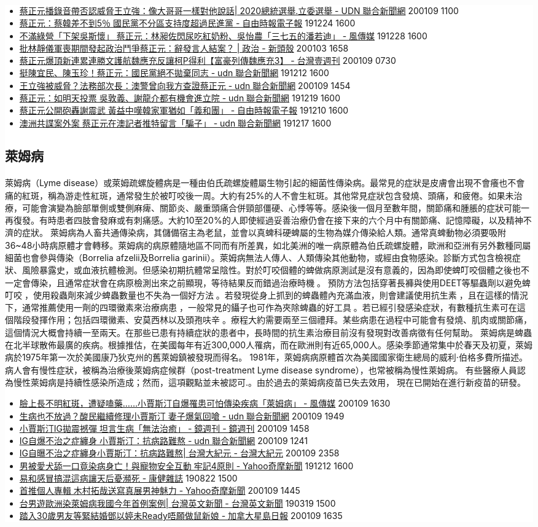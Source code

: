 - [蔡正元播錄音帶否認威脅王立強：像大哥哥一樣對他說話| 2020總統選舉.立委選舉 - UDN 聯合新聞網](https://udn.com/vote2020/story/6656/4276521?from=udn_mobile_indexrecommend "蔡正元播錄音帶否認威脅王立強：像大哥哥一樣對他說話| 2020總統選舉.立委選舉 - UDN 聯合新聞網") 200109 1100
- [蔡正元：蔡韓差不到5％ 國民黨不分區支持度超過民進黨 - 自由時報電子報](https://news.ltn.com.tw/news/politics/breakingnews/3018823 "蔡正元：蔡韓差不到5％ 國民黨不分區支持度超過民進黨 - 自由時報電子報") 191224 1600
- [不滿綠營「下架吳斯懷」 蔡正元：林昶佐閃尿吃紅奶粉、吳怡農「三七五的潘若迪」 - 風傳媒](https://www.storm.mg/article/2120655 "不滿綠營「下架吳斯懷」 蔡正元：林昶佐閃尿吃紅奶粉、吳怡農「三七五的潘若迪」 - 風傳媒") 191228 1600
- [批林靜儀軍喪期間發起政治鬥爭蔡正元：辭發言人結案？ | 政治 - 新頭殼](https://newtalk.tw/news/view/2020-01-03/349405 "批林靜儀軍喪期間發起政治鬥爭蔡正元：辭發言人結案？ | 政治 - 新頭殼") 200103 1658
- [蔡正元爆頂新連累連勝文護航魏應充反讓柯P得利【富豪列傳魏應充3】 - 台灣壹週刊](https://tw.nextmgz.com/realtimenews/news/487512 "蔡正元爆頂新連累連勝文護航魏應充反讓柯P得利【富豪列傳魏應充3】 - 台灣壹週刊") 200109 0730
- [挺陳宜民、陳玉珍！蔡正元：國民黨絕不拋棄同志 - udn 聯合新聞網](https://udn.com/news/story/6656/4223459 "挺陳宜民、陳玉珍！蔡正元：國民黨絕不拋棄同志 - udn 聯合新聞網") 191212 1600
- [王立強被威脅？法務部次長：澳警曾向我方查證蔡正元 - udn 聯合新聞網](https://udn.com/news/story/6656/4277213 "王立強被威脅？法務部次長：澳警曾向我方查證蔡正元 - udn 聯合新聞網") 200109 1454
- [蔡正元：如明天投票 吳敦義、謝龍介都有機會進立院 - udn 聯合新聞網](https://udn.com/news/story/6656/4236540 "蔡正元：如明天投票 吳敦義、謝龍介都有機會進立院 - udn 聯合新聞網") 191219 1600
- [蔡正元公開砲轟謝震武 黃益中嘆韓家軍猶如「義和團」 - 自由時報電子報](https://news.ltn.com.tw/news/politics/breakingnews/3005179 "蔡正元公開砲轟謝震武 黃益中嘆韓家軍猶如「義和團」 - 自由時報電子報") 191210 1600
- [澳洲共諜案外案 蔡正元在澳記者推特留言「騙子」 - udn 聯合新聞網](https://udn.com/news/story/6656/4231317 "澳洲共諜案外案 蔡正元在澳記者推特留言「騙子」 - udn 聯合新聞網") 191217 1600

## 萊姆病

萊姆病（Lyme disease）或萊姆疏螺旋體病是一種由伯氏疏螺旋體屬生物引起的細菌性傳染病。最常見的症狀是皮膚會出現不會癢也不會痛的紅斑，稱為游走性紅斑，通常發生於被叮咬後一周。大約有25%的人不會生紅斑。其他常見症狀包含發燒、頭痛，和疲倦。如果未治療，可能會演變為臉部單側或雙側麻痺、關節炎、嚴重頭痛合併頸部僵硬、心悸等等。感染後一個月至數年間，關節痛和腫脹的症狀可能一再復發。有時患者四肢會發麻或有刺痛感。大約10至20%的人即使經過妥善治療仍會在接下来的六个月中有關節痛、記憶障礙，以及精神不濟的症狀。
萊姆病為人畜共通傳染病，其儲備宿主為老鼠，並會以真蜱科硬蜱屬的生物為媒介傳染給人類。通常真蜱動物必須要吸附36~48小時病原體才會轉移。萊姆病的病原體隨地區不同而有所差異，如北美洲的唯一病原體為伯氏疏螺旋體，歐洲和亞洲有另外數種同屬細菌也會參與傳染（Borrelia afzelii及Borrelia garinii）。萊姆病無法人傳人、人類傳染其他動物，或經由食物感染。診斷方式包含檢視症狀、風險暴露史，或血液抗體檢測。但感染初期抗體常呈陰性。對於叮咬個體的蜱做病原測試是沒有意義的，因為即使蜱叮咬個體之後也不一定會傳染，且通常症狀會在病原檢測出來之前顯現，等待結果反而錯過治療時機 。
預防方法包括穿著長褲與使用DEET等驅蟲劑以避免蜱叮咬 ，使用殺蟲劑來減少蜱蟲數量也不失為一個好方法 。若發現從身上抓到的蜱蟲體內充滿血液，則會建議使用抗生素 ，且在這樣的情況下，通常推薦使用一劑的四環黴素來治療病患 ，一般常見的鑷子也可作為夾除蜱蟲的好工具 。若已經引發感染症狀，有數種抗生素可在這個階段發揮作用；包括四環黴素、安莫西林以及頭孢呋辛 。療程大約需要兩至三個禮拜。某些病患在過程中可能會有發燒、肌肉或關節痛，這個情況大概會持續一至兩天。在那些已患有持續症狀的患者中，長時間的抗生素治療目前沒有發現對改善病徵有任何幫助。
萊姆病是蜱蟲在北半球散佈最廣的疾病。根據推估，在美國每年有近300,000人罹病，而在歐洲則有近65,000人。感染季節通常集中於春天及初夏，萊姆病於1975年第一次於美國康乃狄克州的舊萊姆鎮被發現而得名。 1981年，萊姆病病原體首次為美國國家衛生總局的威利·伯格多費所描述。 病人會有慢性症狀，被稱為治療後萊姆病症候群（post-treatment Lyme disease syndrome），也常被稱為慢性萊姆病。 有些醫療人員認為慢性萊姆病是持續性感染所造成；然而，這項觀點並未被認可.。由於過去的萊姆病疫苗已失去效用， 現在已開始在進行新疫苗的研發。
- [臉上長不明紅斑，遭疑嗑藥……小賈斯汀自爆罹患可怕傳染疾病「萊姆病」 - 風傳媒](https://www.storm.mg/article/2162282 "臉上長不明紅斑，遭疑嗑藥……小賈斯汀自爆罹患可怕傳染疾病「萊姆病」 - 風傳媒") 200109 1630
- [生病也不放過？酸民繼續修理小賈斯汀 妻子爆氣回嗆 - udn 聯合新聞網](https://stars.udn.com/star/story/10092/4277923 "生病也不放過？酸民繼續修理小賈斯汀 妻子爆氣回嗆 - udn 聯合新聞網") 200109 1949
- [小賈斯汀IG拋震撼彈 坦言生病「無法治癒」 - 鏡週刊 - 鏡週刊](https://www.mirrormedia.mg/story/20200109edi009/ "小賈斯汀IG拋震撼彈 坦言生病「無法治癒」 - 鏡週刊 - 鏡週刊") 200109 1458
- [IG自爆不治之症纏身 小賈斯汀：抗病路難熬 - udn 聯合新聞網](https://stars.udn.com/star/story/10092/4276838?from=udn-ch1_breaknews-1-cate8-news "IG自爆不治之症纏身 小賈斯汀：抗病路難熬 - udn 聯合新聞網") 200109 1241
- [IG自曝不治之症纏身小賈斯汀：抗病路難熬| 台灣大紀元 - 台灣大紀元](http://www.epochtimes.com.tw/n302260/IG%E8%87%AA%E6%9B%9D%E4%B8%8D%E6%B2%BB%E4%B9%8B%E7%97%87%E7%BA%8F%E8%BA%AB-%E5%B0%8F%E8%B3%88%E6%96%AF%E6%B1%80-%E6%8A%97%E7%97%85%E8%B7%AF%E9%9B%A3%E7%86%AC.html "IG自曝不治之症纏身小賈斯汀：抗病路難熬| 台灣大紀元 - 台灣大紀元") 200109 2358
- [男被愛犬舔一口竟染病身亡！與寵物安全互動 牢記4原則 - Yahoo奇摩新聞](https://tw.news.yahoo.com/%E7%94%B7%E8%A2%AB%E6%84%9B%E7%8A%AC%E8%88%94-%E5%8F%A3%E7%AB%9F%E6%9F%93%E7%97%85%E8%BA%AB%E4%BA%A1-%E8%88%87%E5%AF%B5%E7%89%A9%E5%AE%89%E5%85%A8%E4%BA%92%E5%8B%95-%E7%89%A2%E8%A8%984%E5%8E%9F%E5%89%87-094439130.html "男被愛犬舔一口竟染病身亡！與寵物安全互動 牢記4原則 - Yahoo奇摩新聞") 191212 1600
- [易和感冒搞混這病讓天后憂瀕死 - 康健雜誌](https://www.commonhealth.com.tw/article/article.action?nid=80037 "易和感冒搞混這病讓天后憂瀕死 - 康健雜誌") 190822 1500
- [首推個人專輯 木村拓哉送寫真展男神魅力 - Yahoo奇摩新聞](https://tw.news.yahoo.com/video/%E9%A6%96%E6%8E%A8%E5%80%8B%E4%BA%BA%E5%B0%88%E8%BC%AF-%E6%9C%A8%E6%9D%91%E6%8B%93%E5%93%89%E9%80%81%E5%AF%AB%E7%9C%9F%E5%B1%95%E7%94%B7%E7%A5%9E%E9%AD%85%E5%8A%9B-063438965.html "首推個人專輯 木村拓哉送寫真展男神魅力 - Yahoo奇摩新聞") 200109 1445
- [台男遊歐洲染萊姆病我國今年首例案例| 台灣英文新聞 - 台灣英文新聞](https://www.taiwannews.com.tw/ch/news/3661569 "台男遊歐洲染萊姆病我國今年首例案例| 台灣英文新聞 - 台灣英文新聞") 190319 1500
- [踏入30歲男友等緊結婚鄧以婷未Ready唔願做鼠新娘 - 加拿大星島日報](https://www.singtao.ca/4025897/2020-01-08/news-%E8%B8%8F%E5%85%A530%E6%AD%B2%E7%94%B7%E5%8F%8B%E7%AD%89%E7%B7%8A%E7%B5%90%E5%A9%9A+%E9%84%A7%E4%BB%A5%E5%A9%B7%E6%9C%AAready%E5%94%94%E9%A1%98%E5%81%9A%E9%BC%A0%E6%96%B0%E5%A8%98/ "踏入30歲男友等緊結婚鄧以婷未Ready唔願做鼠新娘 - 加拿大星島日報") 200109 1635